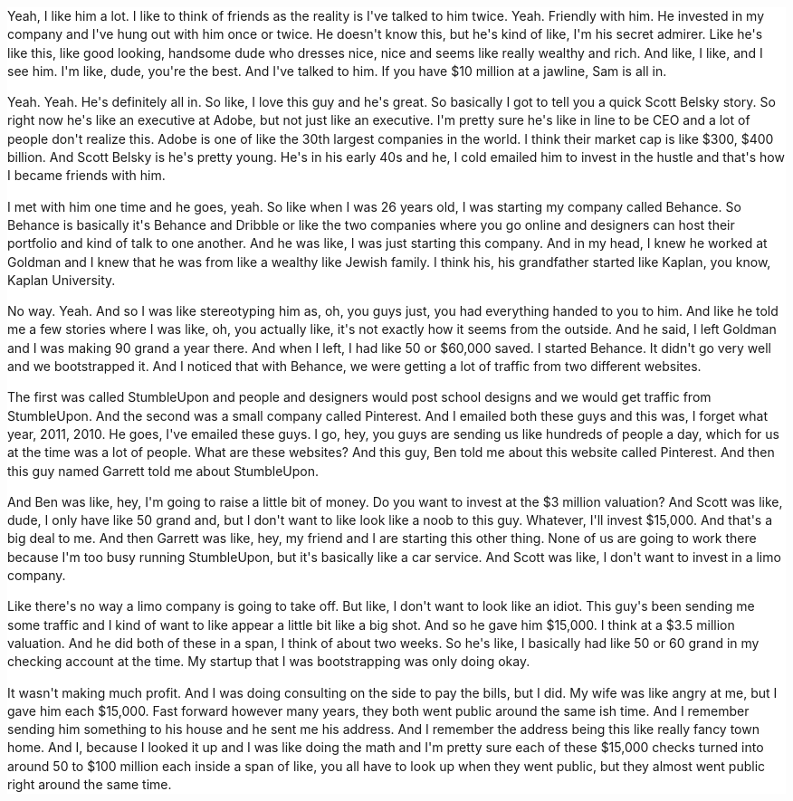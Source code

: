 Yeah, I like him a lot. I like to think of friends as the reality is I've talked to him twice. Yeah. Friendly with him. He invested in my company and I've hung out with him once or twice. He doesn't know this, but he's kind of like, I'm his secret admirer. Like he's like this, like good looking, handsome dude who dresses nice, nice and seems like really wealthy and rich. And like, I like, and I see him. I'm like, dude, you're the best. And I've talked to him. If you have $10 million at a jawline, Sam is all in.

Yeah. Yeah. He's definitely all in. So like, I love this guy and he's great. So basically I got to tell you a quick Scott Belsky story. So right now he's like an executive at Adobe, but not just like an executive. I'm pretty sure he's like in line to be CEO and a lot of people don't realize this. Adobe is one of like the 30th largest companies in the world. I think their market cap is like $300, $400 billion. And Scott Belsky is he's pretty young. He's in his early 40s and he, I cold emailed him to invest in the hustle and that's how I became friends with him.

I met with him one time and he goes, yeah. So like when I was 26 years old, I was starting my company called Behance. So Behance is basically it's Behance and Dribble or like the two companies where you go online and designers can host their portfolio and kind of talk to one another. And he was like, I was just starting this company. And in my head, I knew he worked at Goldman and I knew that he was from like a wealthy like Jewish family. I think his, his grandfather started like Kaplan, you know, Kaplan University.

No way. Yeah. And so I was like stereotyping him as, oh, you guys just, you had everything handed to you to him. And like he told me a few stories where I was like, oh, you actually like, it's not exactly how it seems from the outside. And he said, I left Goldman and I was making 90 grand a year there. And when I left, I had like 50 or $60,000 saved. I started Behance. It didn't go very well and we bootstrapped it. And I noticed that with Behance, we were getting a lot of traffic from two different websites.

The first was called StumbleUpon and people and designers would post school designs and we would get traffic from StumbleUpon. And the second was a small company called Pinterest. And I emailed both these guys and this was, I forget what year, 2011, 2010. He goes, I've emailed these guys. I go, hey, you guys are sending us like hundreds of people a day, which for us at the time was a lot of people. What are these websites? And this guy, Ben told me about this website called Pinterest. And then this guy named Garrett told me about StumbleUpon.

And Ben was like, hey, I'm going to raise a little bit of money. Do you want to invest at the $3 million valuation? And Scott was like, dude, I only have like 50 grand and, but I don't want to like look like a noob to this guy. Whatever, I'll invest $15,000. And that's a big deal to me. And then Garrett was like, hey, my friend and I are starting this other thing. None of us are going to work there because I'm too busy running StumbleUpon, but it's basically like a car service. And Scott was like, I don't want to invest in a limo company.

Like there's no way a limo company is going to take off. But like, I don't want to look like an idiot. This guy's been sending me some traffic and I kind of want to like appear a little bit like a big shot. And so he gave him $15,000. I think at a $3.5 million valuation. And he did both of these in a span, I think of about two weeks. So he's like, I basically had like 50 or 60 grand in my checking account at the time. My startup that I was bootstrapping was only doing okay.

It wasn't making much profit. And I was doing consulting on the side to pay the bills, but I did. My wife was like angry at me, but I gave him each $15,000. Fast forward however many years, they both went public around the same ish time. And I remember sending him something to his house and he sent me his address. And I remember the address being this like really fancy town home. And I, because I looked it up and I was like doing the math and I'm pretty sure each of these $15,000 checks turned into around 50 to $100 million each inside a span of like, you all have to look up when they went public, but they almost went public right around the same time.
